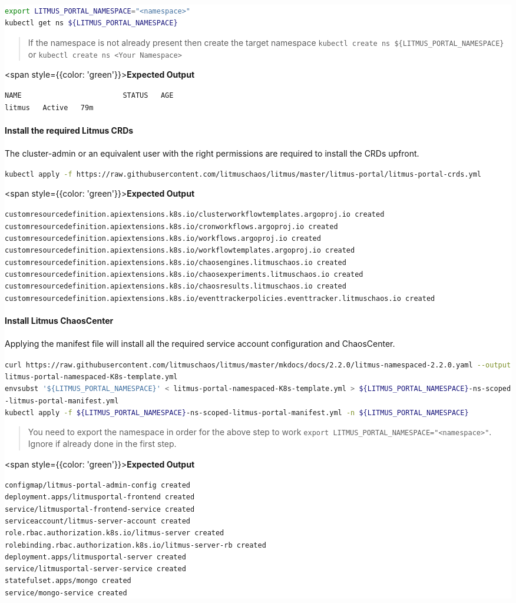 ```bash
export LITMUS_PORTAL_NAMESPACE="<namespace>"
kubectl get ns ${LITMUS_PORTAL_NAMESPACE}
```

> If the namespace is not already present then create the target namespace `kubectl create ns ${LITMUS_PORTAL_NAMESPACE}` or `kubectl create ns <Your Namespace>`

<span style={{color: 'green'}}><b>Expected Output</b></span>

```bash
NAME                        STATUS   AGE
litmus   Active   79m
```

#### **Install the required Litmus CRDs**

The cluster-admin or an equivalent user with the right permissions are required to install the CRDs upfront.

```bash
kubectl apply -f https://raw.githubusercontent.com/litmuschaos/litmus/master/litmus-portal/litmus-portal-crds.yml
```

<span style={{color: 'green'}}><b>Expected Output</b></span>

```bash
customresourcedefinition.apiextensions.k8s.io/clusterworkflowtemplates.argoproj.io created
customresourcedefinition.apiextensions.k8s.io/cronworkflows.argoproj.io created
customresourcedefinition.apiextensions.k8s.io/workflows.argoproj.io created
customresourcedefinition.apiextensions.k8s.io/workflowtemplates.argoproj.io created
customresourcedefinition.apiextensions.k8s.io/chaosengines.litmuschaos.io created
customresourcedefinition.apiextensions.k8s.io/chaosexperiments.litmuschaos.io created
customresourcedefinition.apiextensions.k8s.io/chaosresults.litmuschaos.io created
customresourcedefinition.apiextensions.k8s.io/eventtrackerpolicies.eventtracker.litmuschaos.io created
```

#### **Install Litmus ChaosCenter**

Applying the manifest file will install all the required service account configuration and ChaosCenter.

```bash
curl https://raw.githubusercontent.com/litmuschaos/litmus/master/mkdocs/docs/2.2.0/litmus-namespaced-2.2.0.yaml --output litmus-portal-namespaced-K8s-template.yml
envsubst '${LITMUS_PORTAL_NAMESPACE}' < litmus-portal-namespaced-K8s-template.yml > ${LITMUS_PORTAL_NAMESPACE}-ns-scoped-litmus-portal-manifest.yml
kubectl apply -f ${LITMUS_PORTAL_NAMESPACE}-ns-scoped-litmus-portal-manifest.yml -n ${LITMUS_PORTAL_NAMESPACE}
```

> You need to export the namespace in order for the above step to work `export LITMUS_PORTAL_NAMESPACE="<namespace>"`. Ignore if already done in the first step.

<span style={{color: 'green'}}><b>Expected Output</b></span>

```bash
configmap/litmus-portal-admin-config created
deployment.apps/litmusportal-frontend created
service/litmusportal-frontend-service created
serviceaccount/litmus-server-account created
role.rbac.authorization.k8s.io/litmus-server created
rolebinding.rbac.authorization.k8s.io/litmus-server-rb created
deployment.apps/litmusportal-server created
service/litmusportal-server-service created
statefulset.apps/mongo created
service/mongo-service created
```
